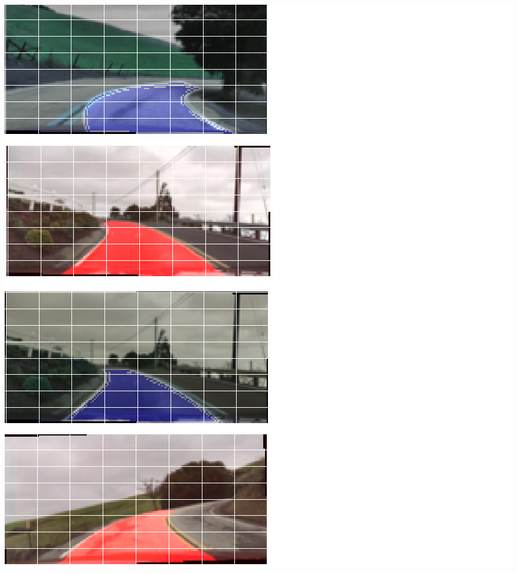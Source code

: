 ![](https://github.com/abhiyantaabhishek/LaneDetectionMachineLearning/blob/master/media/11ff32afb383aef01bab13301734d08a.png)

![](https://github.com/abhiyantaabhishek/LaneDetectionMachineLearning/blob/master/media/09c11894b163cf6510a0f7e630084ce1.png)

![](https://github.com/abhiyantaabhishek/LaneDetectionMachineLearning/blob/master/media/da58c4cdf50cdf67bcd107233d91840c.png)

![](https://github.com/abhiyantaabhishek/LaneDetectionMachineLearning/blob/master/media/48f1f905ef4aaee0192923b80b54b7f7.png)
